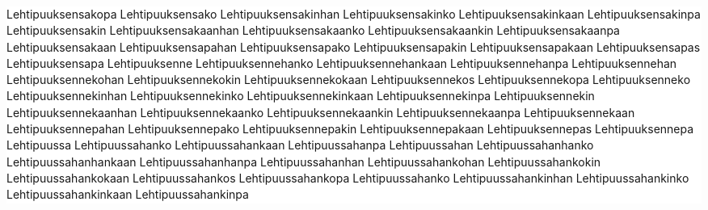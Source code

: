 Lehtipuuksensakopa
Lehtipuuksensako
Lehtipuuksensakinhan
Lehtipuuksensakinko
Lehtipuuksensakinkaan
Lehtipuuksensakinpa
Lehtipuuksensakin
Lehtipuuksensakaanhan
Lehtipuuksensakaanko
Lehtipuuksensakaankin
Lehtipuuksensakaanpa
Lehtipuuksensakaan
Lehtipuuksensapahan
Lehtipuuksensapako
Lehtipuuksensapakin
Lehtipuuksensapakaan
Lehtipuuksensapas
Lehtipuuksensapa
Lehtipuuksenne
Lehtipuuksennehanko
Lehtipuuksennehankaan
Lehtipuuksennehanpa
Lehtipuuksennehan
Lehtipuuksennekohan
Lehtipuuksennekokin
Lehtipuuksennekokaan
Lehtipuuksennekos
Lehtipuuksennekopa
Lehtipuuksenneko
Lehtipuuksennekinhan
Lehtipuuksennekinko
Lehtipuuksennekinkaan
Lehtipuuksennekinpa
Lehtipuuksennekin
Lehtipuuksennekaanhan
Lehtipuuksennekaanko
Lehtipuuksennekaankin
Lehtipuuksennekaanpa
Lehtipuuksennekaan
Lehtipuuksennepahan
Lehtipuuksennepako
Lehtipuuksennepakin
Lehtipuuksennepakaan
Lehtipuuksennepas
Lehtipuuksennepa
Lehtipuussa
Lehtipuussahanko
Lehtipuussahankaan
Lehtipuussahanpa
Lehtipuussahan
Lehtipuussahanhanko
Lehtipuussahanhankaan
Lehtipuussahanhanpa
Lehtipuussahanhan
Lehtipuussahankohan
Lehtipuussahankokin
Lehtipuussahankokaan
Lehtipuussahankos
Lehtipuussahankopa
Lehtipuussahanko
Lehtipuussahankinhan
Lehtipuussahankinko
Lehtipuussahankinkaan
Lehtipuussahankinpa